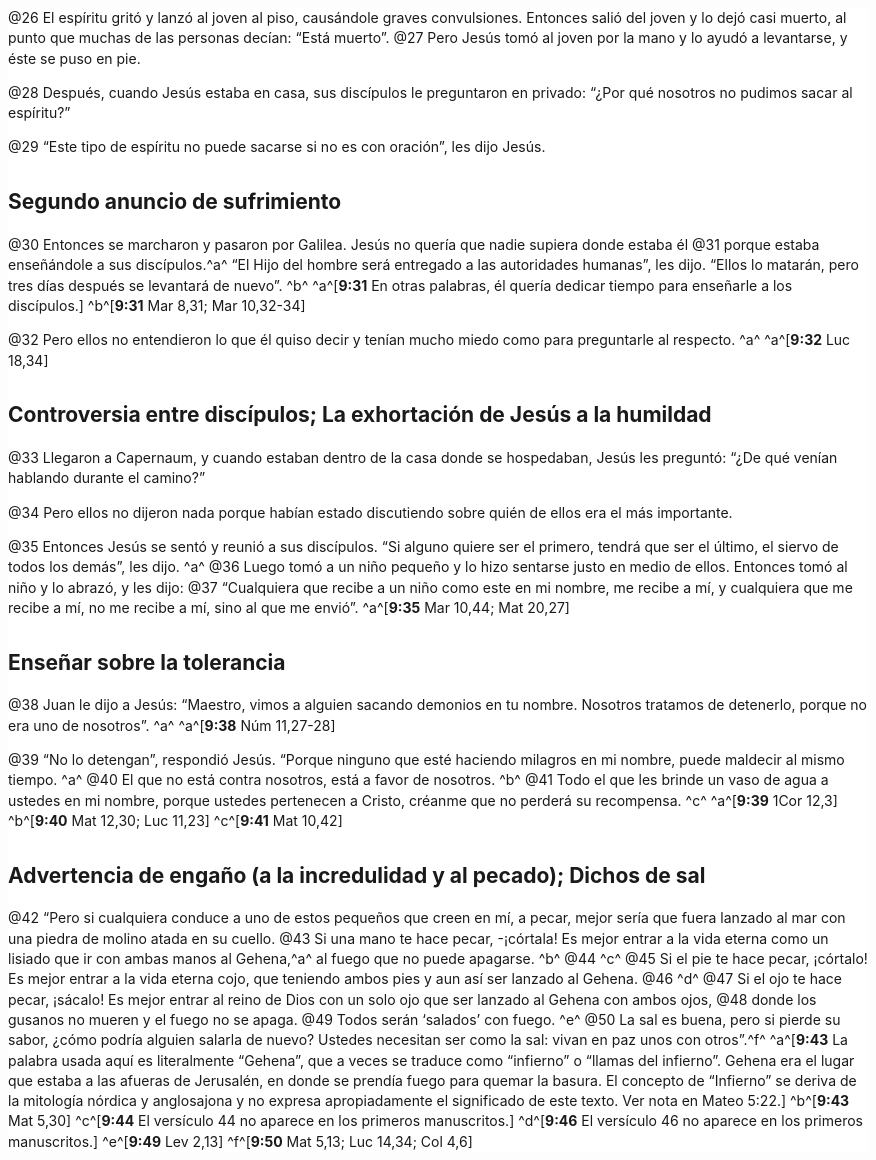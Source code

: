 @26 El espíritu gritó y lanzó al joven al piso, causándole graves convulsiones. Entonces salió del joven y lo dejó casi muerto, al punto que muchas de las personas decían: “Está muerto”. @27 Pero Jesús tomó al joven por la mano y lo ayudó a levantarse, y éste se puso en pie. 

@28 Después, cuando Jesús estaba en casa, sus discípulos le preguntaron en privado: “¿Por qué nosotros no pudimos sacar al espíritu?” 

@29 “Este tipo de espíritu no puede sacarse si no es con oración”, les dijo Jesús. 

## Segundo anuncio de sufrimiento
@30 Entonces se marcharon y pasaron por Galilea. Jesús no quería que nadie supiera donde estaba él @31 porque estaba enseñándole a sus discípulos.^a^ “El Hijo del hombre será entregado a las autoridades humanas”, les dijo. “Ellos lo matarán, pero tres días después se levantará de nuevo”. ^b^ 
^a^[**9:31** En otras palabras, él quería dedicar tiempo para enseñarle a los discípulos.] ^b^[**9:31** Mar 8,31; Mar 10,32-34]

@32 Pero ellos no entendieron lo que él quiso decir y tenían mucho miedo como para preguntarle al respecto. ^a^ 
^a^[**9:32** Luc 18,34]

## Controversia entre discípulos; La exhortación de Jesús a la humildad
@33 Llegaron a Capernaum, y cuando estaban dentro de la casa donde se hospedaban, Jesús les preguntó: “¿De qué venían hablando durante el camino?” 

@34 Pero ellos no dijeron nada porque habían estado discutiendo sobre quién de ellos era el más importante. 

@35 Entonces Jesús se sentó y reunió a sus discípulos. “Si alguno quiere ser el primero, tendrá que ser el último, el siervo de todos los demás”, les dijo. ^a^ @36 Luego tomó a un niño pequeño y lo hizo sentarse justo en medio de ellos. Entonces tomó al niño y lo abrazó, y les dijo: @37 “Cualquiera que recibe a un niño como este en mi nombre, me recibe a mí, y cualquiera que me recibe a mí, no me recibe a mí, sino al que me envió”. 
^a^[**9:35** Mar 10,44; Mat 20,27]

## Enseñar sobre la tolerancia
@38 Juan le dijo a Jesús: “Maestro, vimos a alguien sacando demonios en tu nombre. Nosotros tratamos de detenerlo, porque no era uno de nosotros”. ^a^ 
^a^[**9:38** Núm 11,27-28]

@39 “No lo detengan”, respondió Jesús. “Porque ninguno que esté haciendo milagros en mi nombre, puede maldecir al mismo tiempo. ^a^ @40 El que no está contra nosotros, está a favor de nosotros. ^b^ @41 Todo el que les brinde un vaso de agua a ustedes en mi nombre, porque ustedes pertenecen a Cristo, créanme que no perderá su recompensa. ^c^ 
^a^[**9:39** 1Cor 12,3] ^b^[**9:40** Mat 12,30; Luc 11,23] ^c^[**9:41** Mat 10,42]

## Advertencia de engaño (a la incredulidad y al pecado); Dichos de sal
@42 “Pero si cualquiera conduce a uno de estos pequeños que creen en mí, a pecar, mejor sería que fuera lanzado al mar con una piedra de molino atada en su cuello. @43 Si una mano te hace pecar, -¡córtala! Es mejor entrar a la vida eterna como un lisiado que ir con ambas manos al Gehena,^a^ al fuego que no puede apagarse. ^b^ @44 ^c^ @45 Si el pie te hace pecar, ¡córtalo! Es mejor entrar a la vida eterna cojo, que teniendo ambos pies y aun así ser lanzado al Gehena. @46 ^d^ @47 Si el ojo te hace pecar, ¡sácalo! Es mejor entrar al reino de Dios con un solo ojo que ser lanzado al Gehena con ambos ojos, @48 donde los gusanos no mueren y el fuego no se apaga. @49 Todos serán ‘salados’ con fuego. ^e^ @50 La sal es buena, pero si pierde su sabor, ¿cómo podría alguien salarla de nuevo? Ustedes necesitan ser como la sal: vivan en paz unos con otros”.^f^ 
^a^[**9:43** La palabra usada aquí es literalmente “Gehena”, que a veces se traduce como “infierno” o “llamas del infierno”. Gehena era el lugar que estaba a las afueras de Jerusalén, en donde se prendía fuego para quemar la basura. El concepto de “Infierno” se deriva de la mitología nórdica y anglosajona y no expresa apropiadamente el significado de este texto. Ver nota en Mateo 5:22.] ^b^[**9:43** Mat 5,30] ^c^[**9:44** El versículo 44 no aparece en los primeros manuscritos.] ^d^[**9:46** El versículo 46 no aparece en los primeros manuscritos.] ^e^[**9:49** Lev 2,13] ^f^[**9:50** Mat 5,13; Luc 14,34; Col 4,6]